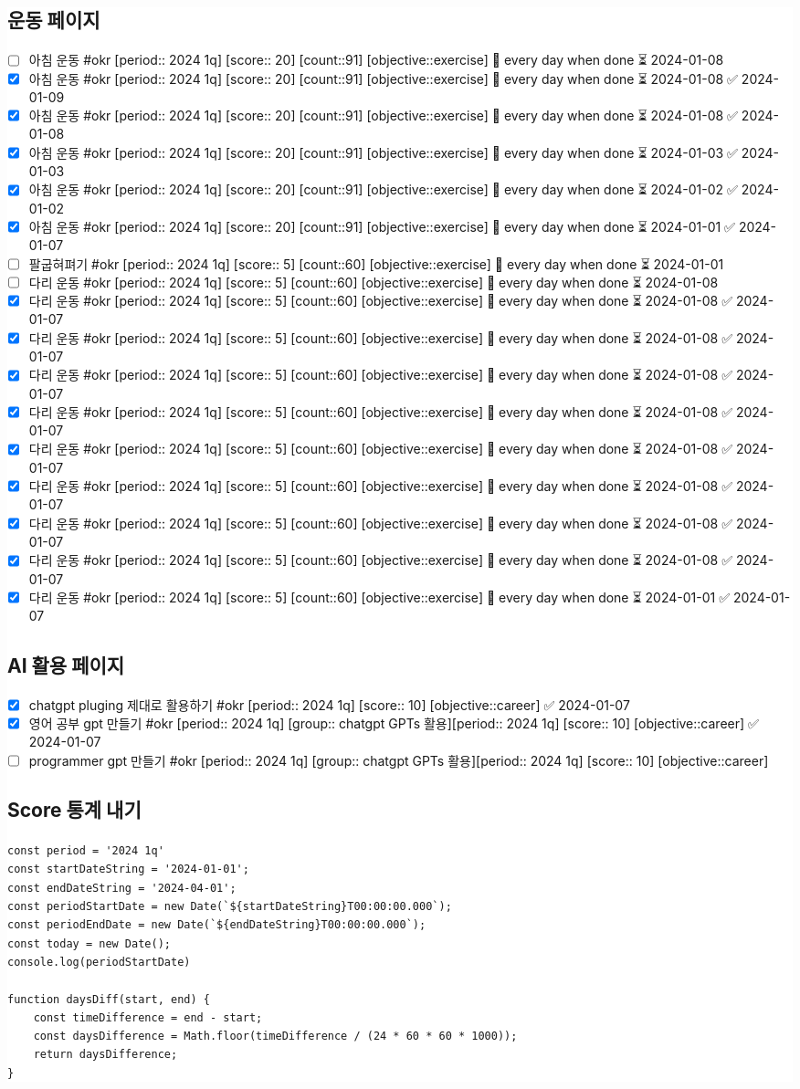 
## 운동 페이지
- [ ] 아침 운동   #okr [period:: 2024 1q] [score:: 20] [count::91] [objective::exercise] 🔁 every day when done ⏳ 2024-01-08
- [x] 아침 운동   #okr [period:: 2024 1q] [score:: 20] [count::91] [objective::exercise] 🔁 every day when done ⏳ 2024-01-08 ✅ 2024-01-09
- [x] 아침 운동   #okr [period:: 2024 1q] [score:: 20] [count::91] [objective::exercise] 🔁 every day when done ⏳ 2024-01-08 ✅ 2024-01-08
- [x] 아침 운동   #okr [period:: 2024 1q] [score:: 20] [count::91] [objective::exercise] 🔁 every day when done ⏳ 2024-01-03 ✅ 2024-01-03
- [x] 아침 운동   #okr [period:: 2024 1q] [score:: 20] [count::91] [objective::exercise] 🔁 every day when done ⏳ 2024-01-02 ✅ 2024-01-02
- [x] 아침 운동   #okr [period:: 2024 1q] [score:: 20] [count::91] [objective::exercise] 🔁 every day when done ⏳ 2024-01-01 ✅ 2024-01-07
- [ ] 팔굽혀펴기 #okr [period:: 2024 1q] [score:: 5] [count::60] [objective::exercise] 🔁 every day when done ⏳ 2024-01-01 
- [ ] 다리 운동 #okr [period:: 2024 1q] [score:: 5] [count::60] [objective::exercise] 🔁 every day when done ⏳ 2024-01-08
- [x] 다리 운동 #okr [period:: 2024 1q] [score:: 5] [count::60] [objective::exercise] 🔁 every day when done ⏳ 2024-01-08 ✅ 2024-01-07
- [x] 다리 운동 #okr [period:: 2024 1q] [score:: 5] [count::60] [objective::exercise] 🔁 every day when done ⏳ 2024-01-08 ✅ 2024-01-07
- [x] 다리 운동 #okr [period:: 2024 1q] [score:: 5] [count::60] [objective::exercise] 🔁 every day when done ⏳ 2024-01-08 ✅ 2024-01-07
- [x] 다리 운동 #okr [period:: 2024 1q] [score:: 5] [count::60] [objective::exercise] 🔁 every day when done ⏳ 2024-01-08 ✅ 2024-01-07
- [x] 다리 운동 #okr [period:: 2024 1q] [score:: 5] [count::60] [objective::exercise] 🔁 every day when done ⏳ 2024-01-08 ✅ 2024-01-07
- [x] 다리 운동 #okr [period:: 2024 1q] [score:: 5] [count::60] [objective::exercise] 🔁 every day when done ⏳ 2024-01-08 ✅ 2024-01-07
- [x] 다리 운동 #okr [period:: 2024 1q] [score:: 5] [count::60] [objective::exercise] 🔁 every day when done ⏳ 2024-01-08 ✅ 2024-01-07
- [x] 다리 운동 #okr [period:: 2024 1q] [score:: 5] [count::60] [objective::exercise] 🔁 every day when done ⏳ 2024-01-08 ✅ 2024-01-07
- [x] 다리 운동 #okr [period:: 2024 1q] [score:: 5] [count::60] [objective::exercise] 🔁 every day when done ⏳ 2024-01-01 ✅ 2024-01-07

## AI 활용 페이지
- [x] chatgpt pluging 제대로 활용하기 #okr [period:: 2024 1q] [score:: 10] [objective::career] ✅ 2024-01-07
- [x] 영어 공부 gpt 만들기 #okr [period:: 2024 1q] [group:: chatgpt GPTs 활용][period:: 2024 1q] [score:: 10] [objective::career] ✅ 2024-01-07
- [ ] programmer gpt 만들기 #okr [period:: 2024 1q] [group:: chatgpt GPTs 활용][period:: 2024 1q] [score:: 10] [objective::career]

## Score 통계 내기

```dataviewjs
const period = '2024 1q'
const startDateString = '2024-01-01';
const endDateString = '2024-04-01';
const periodStartDate = new Date(`${startDateString}T00:00:00.000`);
const periodEndDate = new Date(`${endDateString}T00:00:00.000`);
const today = new Date();
console.log(periodStartDate)

function daysDiff(start, end) {
	const timeDifference = end - start; 
	const daysDifference = Math.floor(timeDifference / (24 * 60 * 60 * 1000));
	return daysDifference;
}

```